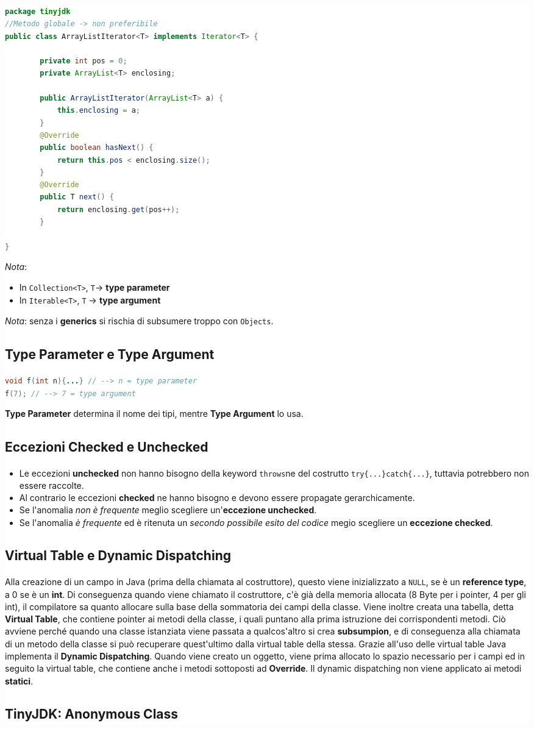 ```java
package tinyjdk
//Metodo globale -> non preferibile
public class ArrayListIterator<T> implements Iterator<T> {
        
        private int pos = 0;
        private ArrayList<T> enclosing;
        
        public ArrayListIterator(ArrayList<T> a) {
            this.enclosing = a;
        }
        @Override
        public boolean hasNext() {
            return this.pos < enclosing.size();
        }
        @Override
        public T next() {
            return enclosing.get(pos++);
        }

}
```
*Nota*: 
* In `Collection<T>`, `T`$\to$ **type parameter**
* In `Iterable<T>`, `T` $\to$ **type argument**

*Nota*: senza i **generics** si rischia di subsumere troppo con `Objects`.
## Type Parameter e Type Argument
```java
void f(int n){...} // --> n = type parameter
f(7); // --> 7 = type argument
```
**Type Parameter** determina il nome dei tipi, mentre **Type Argument** lo usa.
## Eccezioni Checked e Unchecked
* Le eccezioni **unchecked** non hanno bisogno della keyword `throws`ne del costrutto `try{...}catch{...}`,  tuttavia potrebbero non essere raccolte.
* Al contrario le eccezioni **checked** ne hanno bisogno e devono essere propagate gerarchicamente.
* Se l'anomalia *non è frequente* meglio scegliere un'**eccezione unchecked**.
* Se l'anomalia *è frequente* ed è ritenuta un *secondo possibile esito del codice* megio scegliere un **eccezione checked**.
## Virtual Table e Dynamic Dispatching
Alla creazione di un campo in Java  (prima della chiamata al costruttore), questo viene inizializzato a  `NULL`, se è un **reference type**, a 0 se è un **int**.
Di conseguenza quando viene chiamato il costruttore, c'è già della memoria allocata (8 Byte per i pointer, 4 per gli int), il compilatore sa quanto allocare sulla base della sommatoria dei campi della classe.
Viene inoltre creata una tabella, detta **Virtual Table**, che contiene pointer ai metodi della classe, i quali puntano alla prima istruzione dei corrispondenti metodi. Ciò avviene perché quando una classe istanziata viene passata a qualcos'altro si crea **subsumpion**, e di conseguenza alla chiamata di un metodo della classe si può recuperare quest'ultimo dalla virtual table della stessa. Grazie all'uso delle virtual table Java implementa il **Dynamic Dispatching**. Quando viene creato un oggetto, viene prima allocato lo spazio necessario per i campi ed in seguito la virtual table, che contiene anche i metodi sottoposti ad **Override**. Il dynamic dispatching non viene applicato ai metodi **statici**.
## TinyJDK: Anonymous Class
